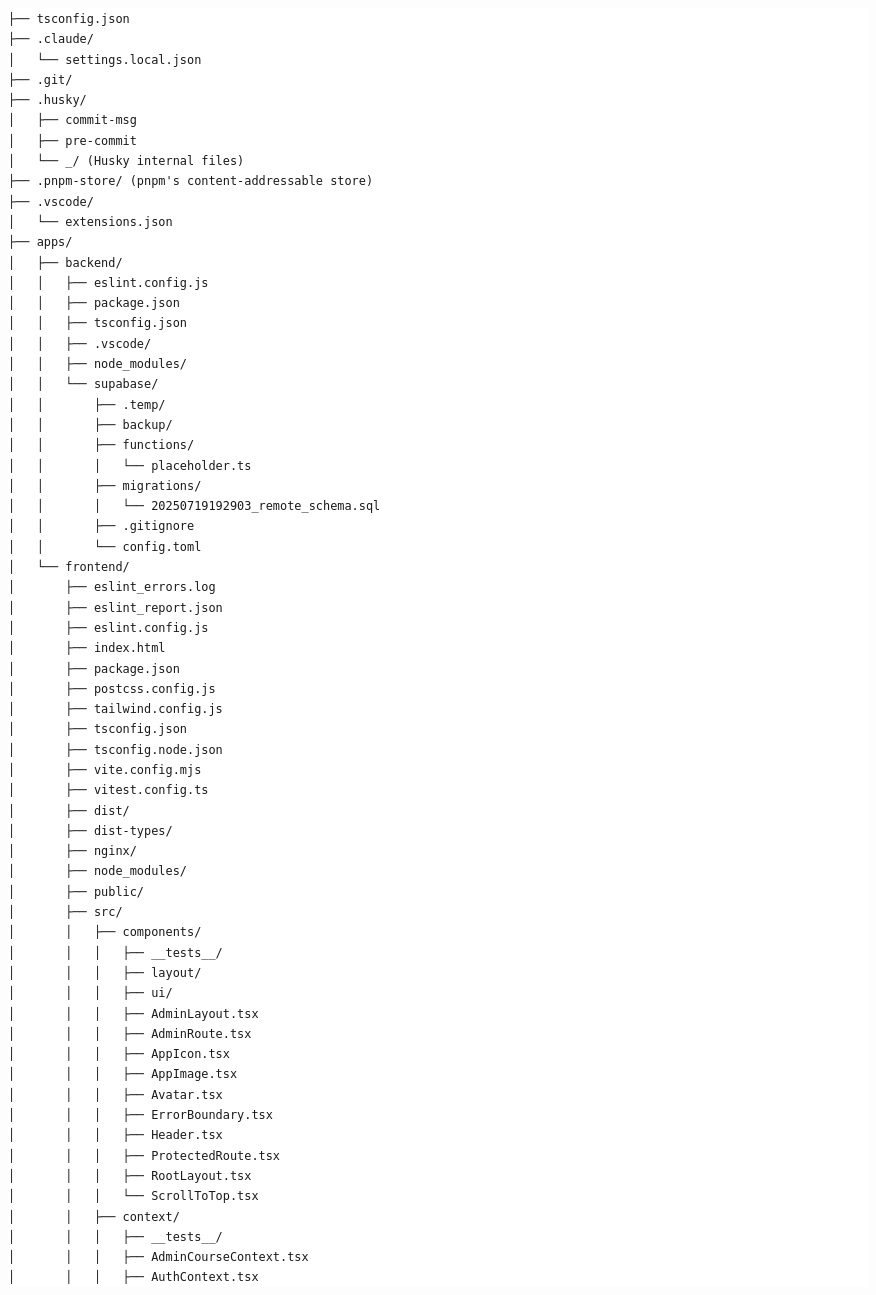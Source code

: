 ```
├── tsconfig.json
├── .claude/
│   └── settings.local.json
├── .git/
├── .husky/
│   ├── commit-msg
│   ├── pre-commit
│   └── _/ (Husky internal files)
├── .pnpm-store/ (pnpm's content-addressable store)
├── .vscode/
│   └── extensions.json
├── apps/
│   ├── backend/
│   │   ├── eslint.config.js
│   │   ├── package.json
│   │   ├── tsconfig.json
│   │   ├── .vscode/
│   │   ├── node_modules/
│   │   └── supabase/
│   │       ├── .temp/
│   │       ├── backup/
│   │       ├── functions/
│   │       │   └── placeholder.ts
│   │       ├── migrations/
│   │       │   └── 20250719192903_remote_schema.sql
│   │       ├── .gitignore
│   │       └── config.toml
│   └── frontend/
│       ├── eslint_errors.log
│       ├── eslint_report.json
│       ├── eslint.config.js
│       ├── index.html
│       ├── package.json
│       ├── postcss.config.js
│       ├── tailwind.config.js
│       ├── tsconfig.json
│       ├── tsconfig.node.json
│       ├── vite.config.mjs
│       ├── vitest.config.ts
│       ├── dist/
│       ├── dist-types/
│       ├── nginx/
│       ├── node_modules/
│       ├── public/
│       ├── src/
│       │   ├── components/
│       │   │   ├── __tests__/
│       │   │   ├── layout/
│       │   │   ├── ui/
│       │   │   ├── AdminLayout.tsx
│       │   │   ├── AdminRoute.tsx
│       │   │   ├── AppIcon.tsx
│       │   │   ├── AppImage.tsx
│       │   │   ├── Avatar.tsx
│       │   │   ├── ErrorBoundary.tsx
│       │   │   ├── Header.tsx
│       │   │   ├── ProtectedRoute.tsx
│       │   │   ├── RootLayout.tsx
│       │   │   └── ScrollToTop.tsx
│       │   ├── context/
│       │   │   ├── __tests__/
│       │   │   ├── AdminCourseContext.tsx
│       │   │   ├── AuthContext.tsx
```